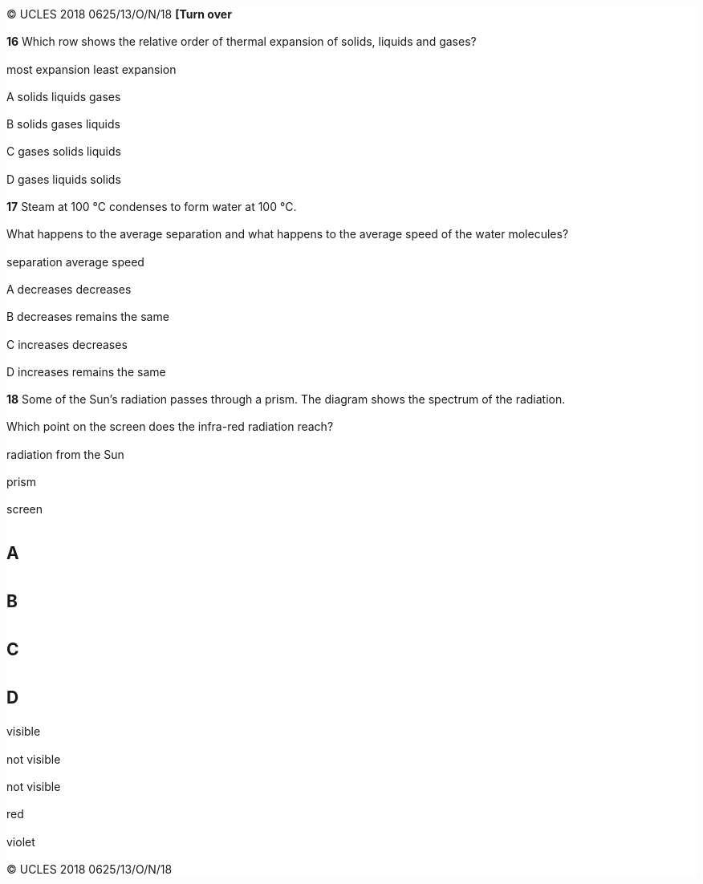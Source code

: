 © UCLES 2018 0625/13/O/N/18 **[Turn over** 

**16** Which row shows the relative order of thermal expansion of solids, liquids and gases? 

 most expansion least expansion 

 A solids liquids gases 

 B solids gases liquids 

 C gases solids liquids 

 D gases liquids solids 

**17** Steam at 100 °C condenses to form water at 100 °C. 

 What happens to the average separation and what happens to the average speed of the water molecules? 

 separation average speed 

 A decreases decreases 

 B decreases remains the same 

 C increases decreases 

 D increases remains the same 

**18** Some of the Sun’s radiation passes through a prism. The diagram shows the spectrum of the radiation. 

 Which point on the screen does the infra-red radiation reach? 

 radiation from the Sun 

 prism 

 screen 

## A 

## B 

## C 

## D 

 visible 

 not visible 

 not visible 

 red 

 violet 


© UCLES 2018 0625/13/O/N/18 
